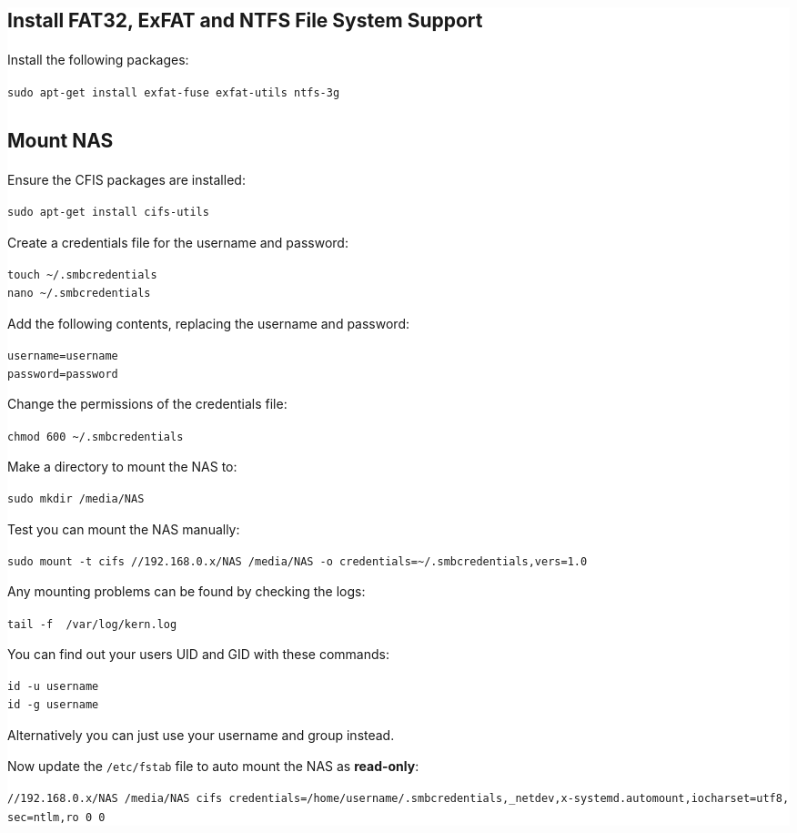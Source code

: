 ## Install FAT32, ExFAT and NTFS File System Support
Install the following packages:
```
sudo apt-get install exfat-fuse exfat-utils ntfs-3g
```

## Mount NAS
Ensure the CFIS packages are installed:
```
sudo apt-get install cifs-utils
```

Create a credentials file for the username and password:
```
touch ~/.smbcredentials
nano ~/.smbcredentials
```

Add the following contents, replacing the username and password:
```
username=username
password=password
```

Change the permissions of the credentials file:
```
chmod 600 ~/.smbcredentials
```

Make a directory to mount the NAS to:
```
sudo mkdir /media/NAS
```

Test you can mount the NAS manually:
```
sudo mount -t cifs //192.168.0.x/NAS /media/NAS -o credentials=~/.smbcredentials,vers=1.0
```

Any mounting problems can be found by checking the logs:
```
tail -f  /var/log/kern.log
```

You can find out your users UID and GID with these commands:
```
id -u username
id -g username
```

Alternatively you can just use your username and group instead.

Now update the `/etc/fstab` file to auto mount the NAS as **read-only**:
```
//192.168.0.x/NAS /media/NAS cifs credentials=/home/username/.smbcredentials,_netdev,x-systemd.automount,iocharset=utf8,sec=ntlm,ro 0 0
```
